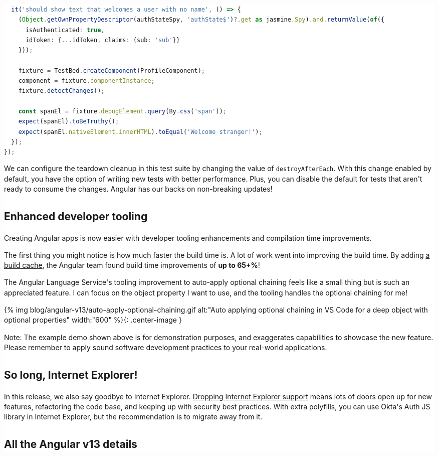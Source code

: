 ```ts
  it('should show text that welcomes a user with no name', () => {
    (Object.getOwnPropertyDescriptor(authStateSpy, 'authState$')?.get as jasmine.Spy).and.returnValue(of({
      isAuthenticated: true,
      idToken: {...idToken, claims: {sub: 'sub'}}
    }));
      
    fixture = TestBed.createComponent(ProfileComponent);
    component = fixture.componentInstance;
    fixture.detectChanges();

    const spanEl = fixture.debugElement.query(By.css('span'));
    expect(spanEl).toBeTruthy();
    expect(spanEl.nativeElement.innerHTML).toEqual('Welcome stranger!');
  });
});
```

We can configure the teardown cleanup in this test suite by changing the value of `destroyAfterEach`. With this change enabled by default, you have the option of writing new tests with better performance. Plus, you can disable the default for tests that aren't ready to consume the changes. Angular has our backs on non-breaking updates!

## Enhanced developer tooling

Creating Angular apps is now easier with developer tooling enhancements and compilation time improvements.

The first thing you might notice is how much faster the build time is. A lot of work went into improving the build time. By adding [a build cache](https://angular.io/cli/cache), the Angular team found build time improvements of **up to 65+%**!

The Angular Language Service's tooling improvement to auto-apply optional chaining feels like a small thing but is such an appreciated feature. I can focus on the object property I want to use, and the tooling handles the optional chaining for me!

{% img blog/angular-v13/auto-apply-optional-chaining.gif alt:"Auto applying optional chaining in VS Code for a deep object with optional properties" width:"600" %}{: .center-image }

Note: The example demo shown above is for demonstration purposes, and exaggerates capabilities to showcase the new feature. Please remember to apply sound software development practices to your real-world applications.
 
## So long, Internet Explorer!

In this release, we also say goodbye to Internet Explorer. [Dropping Internet Explorer support](https://github.com/angular/angular/issues/41840) means lots of doors open up for new features, refactoring the code base, and keeping up with security best practices. With extra polyfills, you can use Okta's Auth JS library in Internet Explorer, but the recommendation is to migrate away from it.

## All the Angular v13 details
